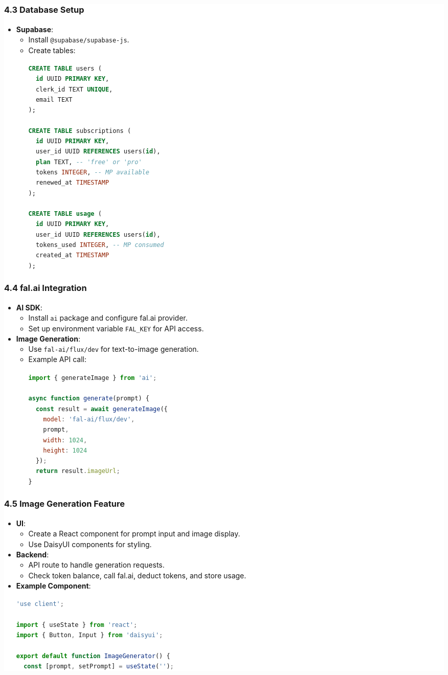 ### 4.3 Database Setup
- **Supabase**:
  - Install `@supabase/supabase-js`.
  - Create tables:
    ```sql
    CREATE TABLE users (
      id UUID PRIMARY KEY,
      clerk_id TEXT UNIQUE,
      email TEXT
    );

    CREATE TABLE subscriptions (
      id UUID PRIMARY KEY,
      user_id UUID REFERENCES users(id),
      plan TEXT, -- 'free' or 'pro'
      tokens INTEGER, -- MP available
      renewed_at TIMESTAMP
    );

    CREATE TABLE usage (
      id UUID PRIMARY KEY,
      user_id UUID REFERENCES users(id),
      tokens_used INTEGER, -- MP consumed
      created_at TIMESTAMP
    );
    ```

### 4.4 fal.ai Integration
- **AI SDK**:
  - Install `ai` package and configure fal.ai provider.
  - Set up environment variable `FAL_KEY` for API access.
- **Image Generation**:
  - Use `fal-ai/flux/dev` for text-to-image generation.
  - Example API call:
    ```javascript
    import { generateImage } from 'ai';

    async function generate(prompt) {
      const result = await generateImage({
        model: 'fal-ai/flux/dev',
        prompt,
        width: 1024,
        height: 1024
      });
      return result.imageUrl;
    }
    ```

### 4.5 Image Generation Feature
- **UI**:
  - Create a React component for prompt input and image display.
  - Use DaisyUI components for styling.
- **Backend**:
  - API route to handle generation requests.
  - Check token balance, call fal.ai, deduct tokens, and store usage.
- **Example Component**:
  ```javascript
  'use client';

  import { useState } from 'react';
  import { Button, Input } from 'daisyui';

  export default function ImageGenerator() {
    const [prompt, setPrompt] = useState('');
  ```